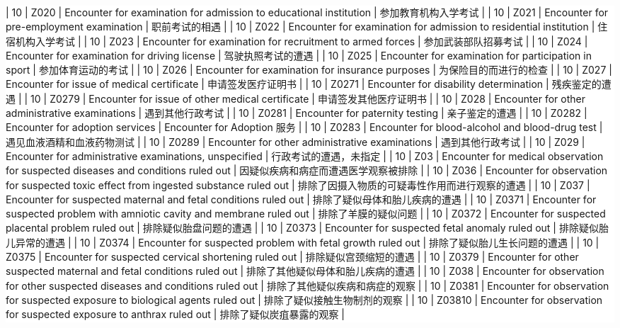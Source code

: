 | 10        | Z020      | Encounter for examination for admission to educational institution                                                                 | 参加教育机构入学考试                                        |
| 10        | Z021      | Encounter for pre\-employment examination                                                                                          | 职前考试的相遇                                           |
| 10        | Z022      | Encounter for examination for admission to residential institution                                                                 | 住宿机构入学考试                                          |
| 10        | Z023      | Encounter for examination for recruitment to armed forces                                                                          | 参加武装部队招募考试                                        |
| 10        | Z024      | Encounter for examination for driving license                                                                                      | 驾驶执照考试的遭遇                                         |
| 10        | Z025      | Encounter for examination for participation in sport                                                                               | 参加体育运动的考试                                         |
| 10        | Z026      | Encounter for examination for insurance purposes                                                                                   | 为保险目的而进行的检查                                       |
| 10        | Z027      | Encounter for issue of medical certificate                                                                                         | 申请签发医疗证明书                                         |
| 10        | Z0271     | Encounter for disability determination                                                                                             | 残疾鉴定的遭遇                                           |
| 10        | Z0279     | Encounter for issue of other medical certificate                                                                                   | 申请签发其他医疗证明书                                       |
| 10        | Z028      | Encounter for other administrative examinations                                                                                    | 遇到其他行政考试                                          |
| 10        | Z0281     | Encounter for paternity testing                                                                                                    | 亲子鉴定的遭遇                                           |
| 10        | Z0282     | Encounter for adoption services                                                                                                    | Encounter for Adoption 服务                         |
| 10        | Z0283     | Encounter for blood\-alcohol and blood\-drug test                                                                                  | 遇见血液酒精和血液药物测试                                     |
| 10        | Z0289     | Encounter for other administrative examinations                                                                                    | 遇到其他行政考试                                          |
| 10        | Z029      | Encounter for administrative examinations, unspecified                                                                             | 行政考试的遭遇，未指定                                       |
| 10        | Z03       | Encounter for medical observation for suspected diseases and conditions ruled out                                                  | 因疑似疾病和病症而遭遇医学观察被排除                                |
| 10        | Z036      | Encounter for observation for suspected toxic effect from ingested substance ruled out                                             | 排除了因摄入物质的可疑毒性作用而进行观察的遭遇                           |
| 10        | Z037      | Encounter for suspected maternal and fetal conditions ruled out                                                                    | 排除了疑似母体和胎儿疾病的遭遇                                   |
| 10        | Z0371     | Encounter for suspected problem with amniotic cavity and membrane ruled out                                                        | 排除了羊膜的疑似问题                                        |
| 10        | Z0372     | Encounter for suspected placental problem ruled out                                                                                | 排除疑似胎盘问题的遭遇                                       |
| 10        | Z0373     | Encounter for suspected fetal anomaly ruled out                                                                                    | 排除疑似胎儿异常的遭遇                                       |
| 10        | Z0374     | Encounter for suspected problem with fetal growth ruled out                                                                        | 排除了疑似胎儿生长问题的遭遇                                    |
| 10        | Z0375     | Encounter for suspected cervical shortening ruled out                                                                              | 排除疑似宫颈缩短的遭遇                                       |
| 10        | Z0379     | Encounter for other suspected maternal and fetal conditions ruled out                                                              | 排除了其他疑似母体和胎儿疾病的遭遇                                 |
| 10        | Z038      | Encounter for observation for other suspected diseases and conditions ruled out                                                    | 排除了其他疑似疾病和病症的观察                                   |
| 10        | Z0381     | Encounter for observation for suspected exposure to biological agents ruled out                                                    | 排除了疑似接触生物制剂的观察                                    |
| 10        | Z03810    | Encounter for observation for suspected exposure to anthrax ruled out                                                              | 排除了疑似炭疽暴露的观察                                      |